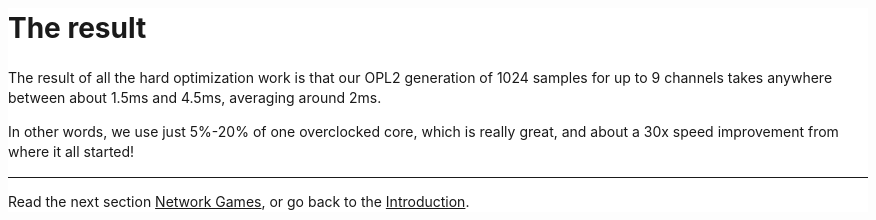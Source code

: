# The result

The result of all the hard optimization work is that our OPL2 generation of 1024 samples for up to 9 channels takes 
anywhere between about 1.5ms and 4.5ms, averaging around 2ms.  

In other words, we use just 5%-20% of one overclocked core, which is really great, and about a 30x speed improvement 
from where it all started!

---

Read the next section [Network Games](networking.md), or go back to the [Introduction](index.md).